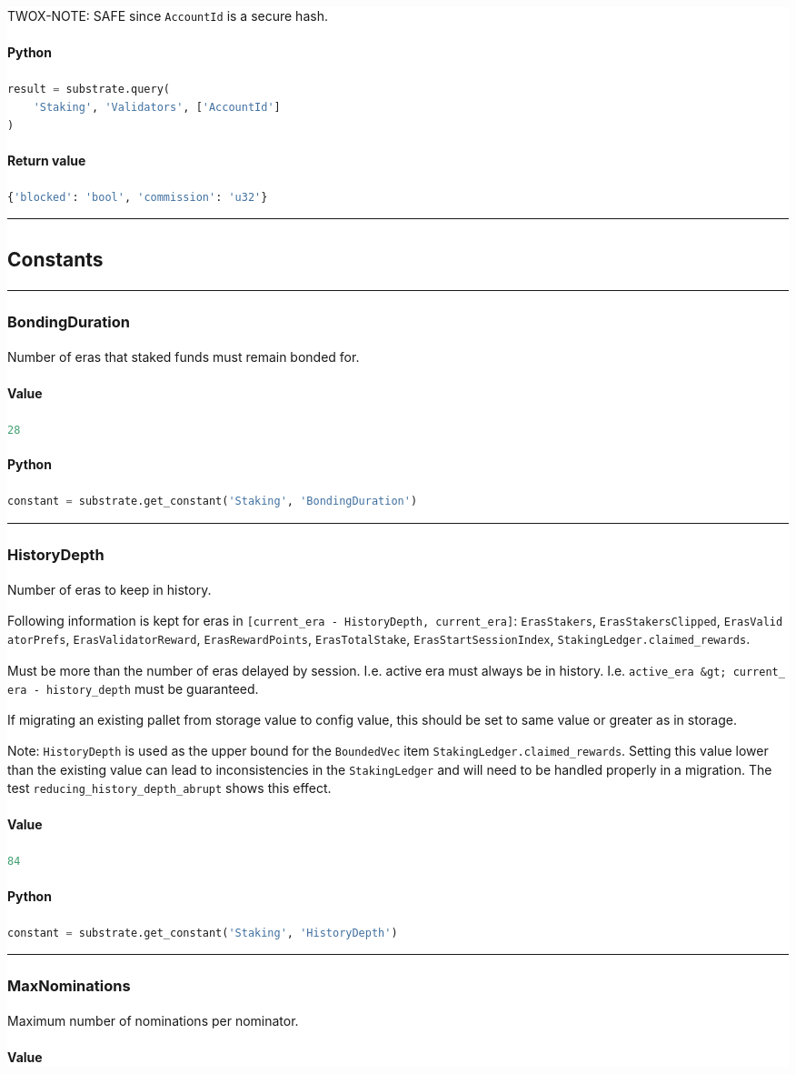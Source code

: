  TWOX-NOTE: SAFE since `AccountId` is a secure hash.

#### Python
```python
result = substrate.query(
    'Staking', 'Validators', ['AccountId']
)
```

#### Return value
```python
{'blocked': 'bool', 'commission': 'u32'}
```
---------
## Constants

---------
### BondingDuration
 Number of eras that staked funds must remain bonded for.
#### Value
```python
28
```
#### Python
```python
constant = substrate.get_constant('Staking', 'BondingDuration')
```
---------
### HistoryDepth
 Number of eras to keep in history.

 Following information is kept for eras in `[current_era -
 HistoryDepth, current_era]`: `ErasStakers`, `ErasStakersClipped`,
 `ErasValidatorPrefs`, `ErasValidatorReward`, `ErasRewardPoints`,
 `ErasTotalStake`, `ErasStartSessionIndex`,
 `StakingLedger.claimed_rewards`.

 Must be more than the number of eras delayed by session.
 I.e. active era must always be in history. I.e. `active_era &gt;
 current_era - history_depth` must be guaranteed.

 If migrating an existing pallet from storage value to config value,
 this should be set to same value or greater as in storage.

 Note: `HistoryDepth` is used as the upper bound for the `BoundedVec`
 item `StakingLedger.claimed_rewards`. Setting this value lower than
 the existing value can lead to inconsistencies in the
 `StakingLedger` and will need to be handled properly in a migration.
 The test `reducing_history_depth_abrupt` shows this effect.
#### Value
```python
84
```
#### Python
```python
constant = substrate.get_constant('Staking', 'HistoryDepth')
```
---------
### MaxNominations
 Maximum number of nominations per nominator.
#### Value
```python
```